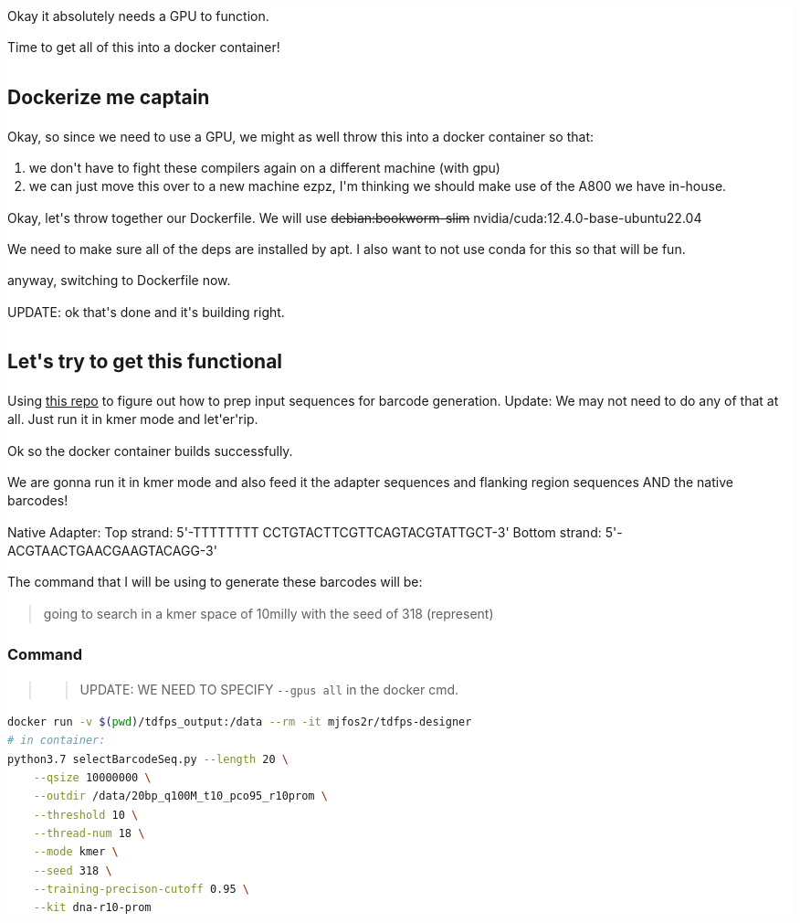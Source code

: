 Okay it absolutely needs a GPU to function.

Time to get all of this into a docker container!

## Dockerize me captain

Okay, so since we need to use a GPU, we might as well throw this into a docker container so that:

1. we don't have to fight these compilers again on a different machine (with gpu)
2. we can just move this over to a new machine ezpz, I'm thinking we should make use of the A800 we have in-house.

Okay, let's throw together our Dockerfile.
We will use ~~debian:bookworm-slim~~ nvidia/cuda:12.4.0-base-ubuntu22.04

We need to make sure all of the deps are installed by apt.
I also want to not use conda for this so that will be fun.

anyway, switching to Dockerfile now.

UPDATE: ok that's done and it's building right.

## Let's try to get this functional

Using [this repo](https://github.com/JustLeeee/ONT-sequencing-data-library-preparation-pipeline) to figure out how to prep input sequences for barcode generation. Update: We may not need to do any of that at all. Just run it in kmer mode and let'er'rip.

Ok so the docker container builds successfully.

We are gonna run it in kmer mode and also feed it the adapter sequences and flanking region sequences AND the native barcodes!

Native Adapter:
Top strand: 5'-TTTTTTTT CCTGTACTTCGTTCAGTACGTATTGCT-3'
Bottom strand: 5'-ACGTAACTGAACGAAGTACAGG-3'

The command that I will be using to generate these barcodes will be:

>going to search in a kmer space of 10milly with the seed of 318 (represent)

### Command

>>UPDATE: WE NEED TO SPECIFY `--gpus all` in the docker cmd.

```bash
docker run -v $(pwd)/tdfps_output:/data --rm -it mjfos2r/tdfps-designer
# in container:
python3.7 selectBarcodeSeq.py --length 20 \
    --qsize 10000000 \
    --outdir /data/20bp_q100M_t10_pco95_r10prom \
    --threshold 10 \
    --thread-num 18 \
    --mode kmer \
    --seed 318 \
    --training-precison-cutoff 0.95 \
    --kit dna-r10-prom
```
